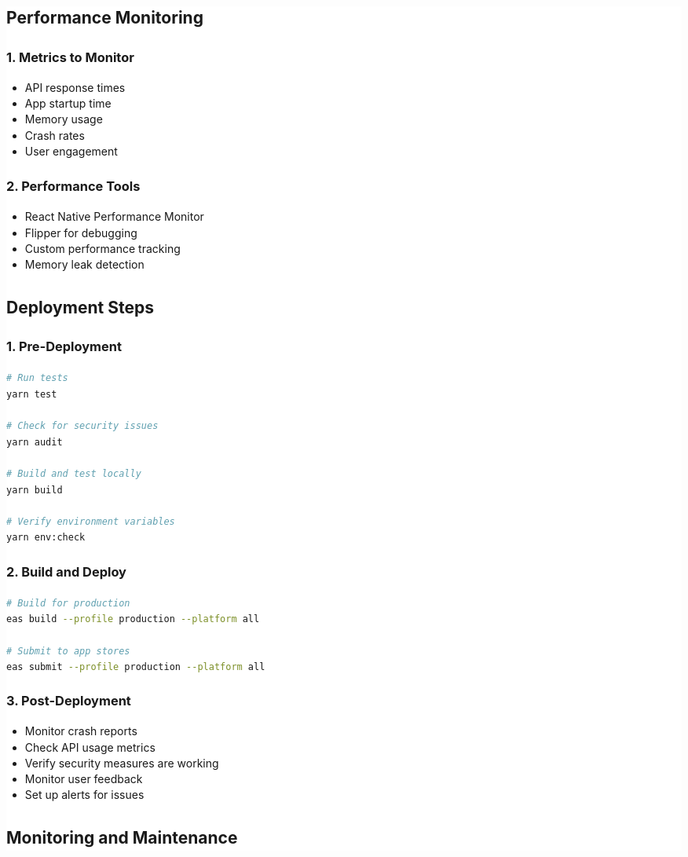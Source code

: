 ## Performance Monitoring

### 1. Metrics to Monitor
- API response times
- App startup time
- Memory usage
- Crash rates
- User engagement

### 2. Performance Tools
- React Native Performance Monitor
- Flipper for debugging
- Custom performance tracking
- Memory leak detection

## Deployment Steps

### 1. Pre-Deployment
```bash
# Run tests
yarn test

# Check for security issues
yarn audit

# Build and test locally
yarn build

# Verify environment variables
yarn env:check
```

### 2. Build and Deploy
```bash
# Build for production
eas build --profile production --platform all

# Submit to app stores
eas submit --profile production --platform all
```

### 3. Post-Deployment
- Monitor crash reports
- Check API usage metrics
- Verify security measures are working
- Monitor user feedback
- Set up alerts for issues

## Monitoring and Maintenance
